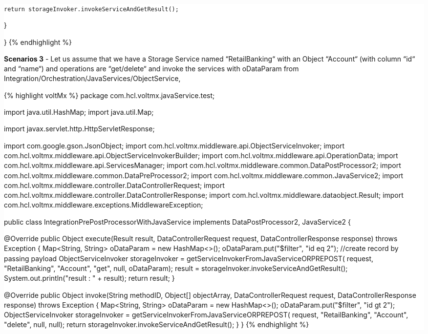     return storageInvoker.invokeServiceAndGetResult();
  }

}
{% endhighlight %}

**Scenarios 3** - Let us assume that we have a Storage Service named “RetailBanking“ with an Object “Account“ (with column “id“ and “name“) and operations are “get/delete“ and invoke the services with oDataParam from Integration/Orchestration/JavaServices/ObjectService,

{% highlight voltMx %}
package com.hcl.voltmx.javaService.test;

import java.util.HashMap;
import java.util.Map;

import javax.servlet.http.HttpServletResponse;

import com.google.gson.JsonObject;
import com.hcl.voltmx.middleware.api.ObjectServiceInvoker;
import com.hcl.voltmx.middleware.api.ObjectServiceInvokerBuilder;
import com.hcl.voltmx.middleware.api.OperationData;
import com.hcl.voltmx.middleware.api.ServicesManager;
import com.hcl.voltmx.middleware.common.DataPostProcessor2;
import com.hcl.voltmx.middleware.common.DataPreProcessor2;
import com.hcl.voltmx.middleware.common.JavaService2;
import com.hcl.voltmx.middleware.controller.DataControllerRequest;
import com.hcl.voltmx.middleware.controller.DataControllerResponse;
import com.hcl.voltmx.middleware.dataobject.Result;
import com.hcl.voltmx.middleware.exceptions.MiddlewareException;

public class IntegrationPrePostProcessorWithJavaService
    implements DataPostProcessor2, JavaService2 {

  @Override
  public Object execute(Result result, DataControllerRequest request,
      DataControllerResponse response) throws Exception {
    Map<String, String> oDataParam = new HashMap<>();
    oDataParam.put("$filter", "id eq 2");
    //create record by passing payload
    ObjectServiceInvoker storageInvoker = getServiceInvokerFromJavaServiceORPREPOST(
        request, "RetailBanking", "Account", "get", null, oDataParam);
    result = storageInvoker.invokeServiceAndGetResult();
    System.out.println("result : " + result);
    return result;
  }

  @Override
  public Object invoke(String methodID, Object[] objectArray, DataControllerRequest request,
      DataControllerResponse response)
      throws Exception {
    Map<String, String> oDataParam = new HashMap<>();
    oDataParam.put("$filter", "id gt 2");
    ObjectServiceInvoker storageInvoker = getServiceInvokerFromJavaServiceORPREPOST(
        request, "RetailBanking", "Account", "delete", null, null);
    return storageInvoker.invokeServiceAndGetResult();
  }
}
{% endhighlight %}
